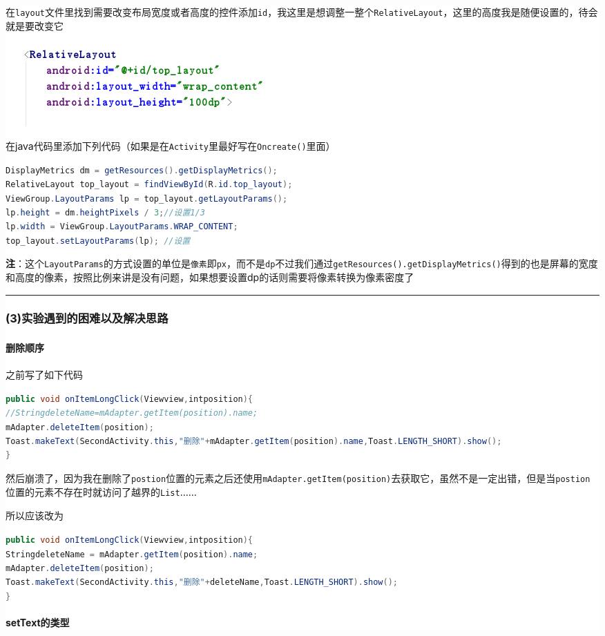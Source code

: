 在`layout`文件里找到需要改变布局宽度或者高度的控件添加`id`，我这里是想调整一整个`RelativeLayout`，这里的高度我是随便设置的，待会就是要改变它

![1539621757609](16340215王建lab3/1539621757609.png)

在java代码里添加下列代码（如果是在`Activity`里最好写在`Oncreate()`里面）

```java
DisplayMetrics dm = getResources().getDisplayMetrics();
RelativeLayout top_layout = findViewById(R.id.top_layout);
ViewGroup.LayoutParams lp = top_layout.getLayoutParams();
lp.height = dm.heightPixels / 3;//设置1/3
lp.width = ViewGroup.LayoutParams.WRAP_CONTENT;
top_layout.setLayoutParams(lp); //设置
```

**注**：这个`LayoutParams`的方式设置的单位是`像素`即`px`，而不是`dp`不过我们通过`getResources().getDisplayMetrics()`得到的也是屏幕的宽度和高度的像素，按照比例来讲是没有问题，如果想要设置dp的话则需要将像素转换为像素密度了

------



### (3)实验遇到的困难以及解决思路

#### 删除顺序

之前写了如下代码

```java
public void onItemLongClick(Viewview,intposition){
//StringdeleteName=mAdapter.getItem(position).name;
mAdapter.deleteItem(position);
Toast.makeText(SecondActivity.this,"删除"+mAdapter.getItem(position).name,Toast.LENGTH_SHORT).show();
}
```

然后崩溃了，因为我在删除了`postion`位置的元素之后还使用`mAdapter.getItem(position)`去获取它，虽然不是一定出错，但是当`postion`位置的元素不存在时就访问了越界的`List`……

所以应该改为

```java
public void onItemLongClick(Viewview,intposition){
StringdeleteName = mAdapter.getItem(position).name;
mAdapter.deleteItem(position);
Toast.makeText(SecondActivity.this,"删除"+deleteName,Toast.LENGTH_SHORT).show();
}
```

#### setText的类型
